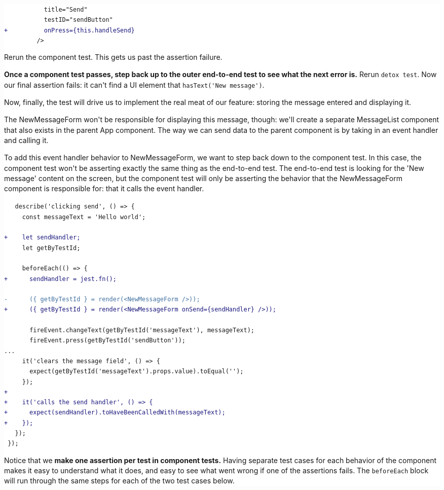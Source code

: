 ```diff
           title="Send"
           testID="sendButton"
+          onPress={this.handleSend}
         />
```

Rerun the component test. This gets us past the assertion failure.

**Once a component test passes, step back up to the outer end-to-end test to see what the next error is.** Rerun `detox test`. Now our final assertion fails: it can't find a UI element that `hasText('New message')`.

Now, finally, the test will drive us to implement the real meat of our feature: storing the message entered and displaying it.

The NewMessageForm won't be responsible for displaying this message, though: we'll create a separate MessageList component that also exists in the parent App component. The way we can send data to the parent component is by taking in an event handler and calling it.

To add this event handler behavior to NewMessageForm, we want to step back down to the component test. In this case, the component test won't be asserting exactly the same thing as the end-to-end test. The end-to-end test is looking for the 'New message' content on the screen, but the component test will only be asserting the behavior that the NewMessageForm component is responsible for: that it calls the event handler.

```diff
   describe('clicking send', () => {
     const messageText = 'Hello world';

+    let sendHandler;
     let getByTestId;

     beforeEach(() => {
+      sendHandler = jest.fn();

-      ({ getByTestId } = render(<NewMessageForm />));
+      ({ getByTestId } = render(<NewMessageForm onSend={sendHandler} />));

       fireEvent.changeText(getByTestId('messageText'), messageText);
       fireEvent.press(getByTestId('sendButton'));
...
     it('clears the message field', () => {
       expect(getByTestId('messageText').props.value).toEqual('');
     });
+
+    it('calls the send handler', () => {
+      expect(sendHandler).toHaveBeenCalledWith(messageText);
+    });
   });
 });
```

Notice that we **make one assertion per test in component tests.** Having separate test cases for each behavior of the component makes it easy to understand what it does, and easy to see what went wrong if one of the assertions fails. The `beforeEach` block will run through the same steps for each of the two test cases below.
